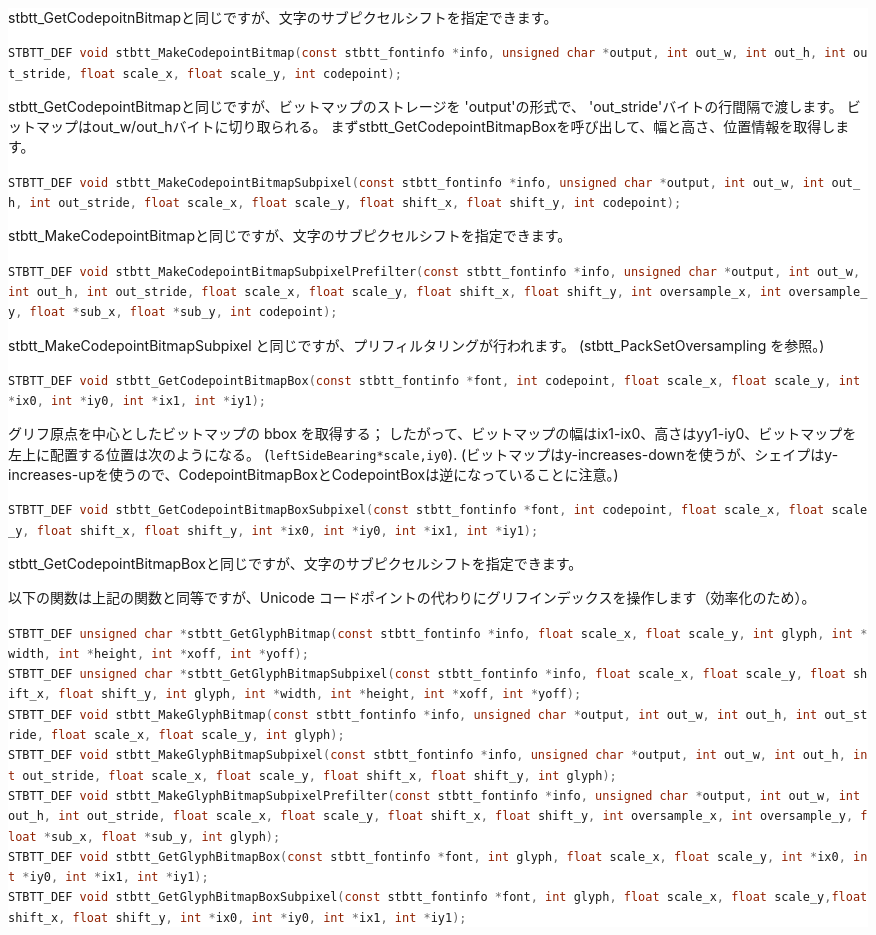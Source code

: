 stbtt_GetCodepoitnBitmapと同じですが、文字のサブピクセルシフトを指定できます。

```c
STBTT_DEF void stbtt_MakeCodepointBitmap(const stbtt_fontinfo *info, unsigned char *output, int out_w, int out_h, int out_stride, float scale_x, float scale_y, int codepoint);
```

stbtt_GetCodepointBitmapと同じですが、ビットマップのストレージを 'output'の形式で、 'out_stride'バイトの行間隔で渡します。
ビットマップはout_w/out_hバイトに切り取られる。
まずstbtt_GetCodepointBitmapBoxを呼び出して、幅と高さ、位置情報を取得します。

```c
STBTT_DEF void stbtt_MakeCodepointBitmapSubpixel(const stbtt_fontinfo *info, unsigned char *output, int out_w, int out_h, int out_stride, float scale_x, float scale_y, float shift_x, float shift_y, int codepoint);
```

stbtt_MakeCodepointBitmapと同じですが、文字のサブピクセルシフトを指定できます。

```c
STBTT_DEF void stbtt_MakeCodepointBitmapSubpixelPrefilter(const stbtt_fontinfo *info, unsigned char *output, int out_w, int out_h, int out_stride, float scale_x, float scale_y, float shift_x, float shift_y, int oversample_x, int oversample_y, float *sub_x, float *sub_y, int codepoint);
```

stbtt_MakeCodepointBitmapSubpixel と同じですが、プリフィルタリングが行われます。 (stbtt_PackSetOversampling を参照。)

```c
STBTT_DEF void stbtt_GetCodepointBitmapBox(const stbtt_fontinfo *font, int codepoint, float scale_x, float scale_y, int *ix0, int *iy0, int *ix1, int *iy1);
```

グリフ原点を中心としたビットマップの bbox を取得する；
したがって、ビットマップの幅はix1-ix0、高さはyy1-iy0、ビットマップを左上に配置する位置は次のようになる。 (`leftSideBearing*scale,iy0`).
(ビットマップはy-increases-downを使うが、シェイプはy-increases-upを使うので、CodepointBitmapBoxとCodepointBoxは逆になっていることに注意。)

```c
STBTT_DEF void stbtt_GetCodepointBitmapBoxSubpixel(const stbtt_fontinfo *font, int codepoint, float scale_x, float scale_y, float shift_x, float shift_y, int *ix0, int *iy0, int *ix1, int *iy1);
```

stbtt_GetCodepointBitmapBoxと同じですが、文字のサブピクセルシフトを指定できます。

以下の関数は上記の関数と同等ですが、Unicode コードポイントの代わりにグリフインデックスを操作します（効率化のため）。

```c
STBTT_DEF unsigned char *stbtt_GetGlyphBitmap(const stbtt_fontinfo *info, float scale_x, float scale_y, int glyph, int *width, int *height, int *xoff, int *yoff);
STBTT_DEF unsigned char *stbtt_GetGlyphBitmapSubpixel(const stbtt_fontinfo *info, float scale_x, float scale_y, float shift_x, float shift_y, int glyph, int *width, int *height, int *xoff, int *yoff);
STBTT_DEF void stbtt_MakeGlyphBitmap(const stbtt_fontinfo *info, unsigned char *output, int out_w, int out_h, int out_stride, float scale_x, float scale_y, int glyph);
STBTT_DEF void stbtt_MakeGlyphBitmapSubpixel(const stbtt_fontinfo *info, unsigned char *output, int out_w, int out_h, int out_stride, float scale_x, float scale_y, float shift_x, float shift_y, int glyph);
STBTT_DEF void stbtt_MakeGlyphBitmapSubpixelPrefilter(const stbtt_fontinfo *info, unsigned char *output, int out_w, int out_h, int out_stride, float scale_x, float scale_y, float shift_x, float shift_y, int oversample_x, int oversample_y, float *sub_x, float *sub_y, int glyph);
STBTT_DEF void stbtt_GetGlyphBitmapBox(const stbtt_fontinfo *font, int glyph, float scale_x, float scale_y, int *ix0, int *iy0, int *ix1, int *iy1);
STBTT_DEF void stbtt_GetGlyphBitmapBoxSubpixel(const stbtt_fontinfo *font, int glyph, float scale_x, float scale_y,float shift_x, float shift_y, int *ix0, int *iy0, int *ix1, int *iy1);
```
